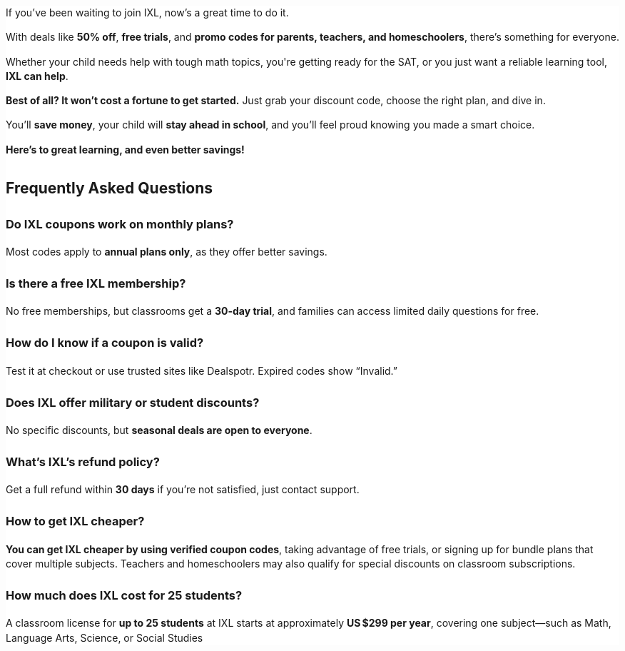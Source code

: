 If you’ve been waiting to join IXL, now’s a great time to do it.

With deals like **50% off**, **free trials**, and **promo codes for parents, teachers, and homeschoolers**, there’s something for everyone.

Whether your child needs help with tough math topics, you're getting ready for the SAT, or you just want a reliable learning tool, **IXL can help**.

**Best of all? It won’t cost a fortune to get started.** Just grab your discount code, choose the right plan, and dive in.

You’ll **save money**, your child will **stay ahead in school**, and you’ll feel proud knowing you made a smart choice.

**Here’s to great learning, and even better savings!**

## Frequently Asked Questions

### Do IXL coupons work on monthly plans?

Most codes apply to **annual plans only**, as they offer better savings.

### Is there a free IXL membership?

No free memberships, but classrooms get a **30-day trial**, and families can access limited daily questions for free.

### How do I know if a coupon is valid?

Test it at checkout or use trusted sites like Dealspotr. Expired codes show “Invalid.”

### Does IXL offer military or student discounts?

No specific discounts, but **seasonal deals are open to everyone**.

### What’s IXL’s refund policy?

Get a full refund within **30 days** if you’re not satisfied, just contact support.

### How to get IXL cheaper?

**You can get IXL cheaper by using verified coupon codes**, taking advantage of free trials, or signing up for bundle plans that cover multiple subjects. Teachers and homeschoolers may also qualify for special discounts on classroom subscriptions.

### How much does IXL cost for 25 students?

A classroom license for **up to 25 students** at IXL starts at approximately **US $299 per year**, covering one subject—such as Math, Language Arts, Science, or Social Studies
